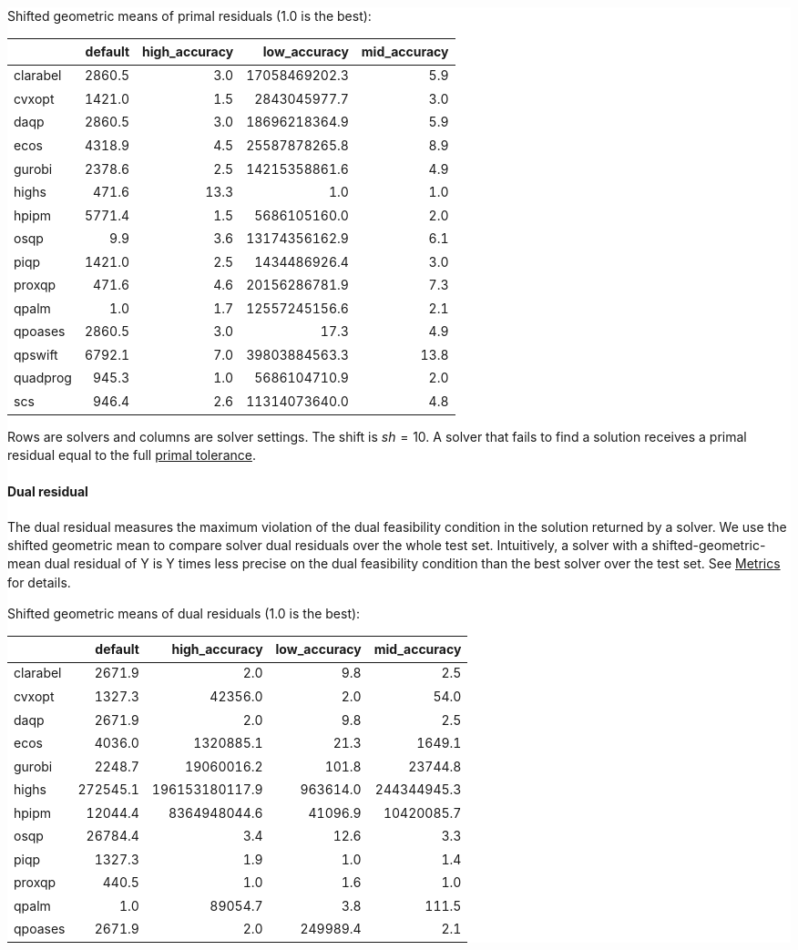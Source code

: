Shifted geometric means of primal residuals (1.0 is the best):

|          |   default |   high_accuracy |   low_accuracy |   mid_accuracy |
|:---------|----------:|----------------:|---------------:|---------------:|
| clarabel |    2860.5 |             3.0 |  17058469202.3 |            5.9 |
| cvxopt   |    1421.0 |             1.5 |   2843045977.7 |            3.0 |
| daqp     |    2860.5 |             3.0 |  18696218364.9 |            5.9 |
| ecos     |    4318.9 |             4.5 |  25587878265.8 |            8.9 |
| gurobi   |    2378.6 |             2.5 |  14215358861.6 |            4.9 |
| highs    |     471.6 |            13.3 |            1.0 |            1.0 |
| hpipm    |    5771.4 |             1.5 |   5686105160.0 |            2.0 |
| osqp     |       9.9 |             3.6 |  13174356162.9 |            6.1 |
| piqp     |    1421.0 |             2.5 |   1434486926.4 |            3.0 |
| proxqp   |     471.6 |             4.6 |  20156286781.9 |            7.3 |
| qpalm    |       1.0 |             1.7 |  12557245156.6 |            2.1 |
| qpoases  |    2860.5 |             3.0 |           17.3 |            4.9 |
| qpswift  |    6792.1 |             7.0 |  39803884563.3 |           13.8 |
| quadprog |     945.3 |             1.0 |   5686104710.9 |            2.0 |
| scs      |     946.4 |             2.6 |  11314073640.0 |            4.8 |

Rows are solvers and columns are solver settings. The shift is $sh = 10$. A solver that fails to find a solution receives a primal residual equal to the full [primal tolerance](#settings).

#### Dual residual

The dual residual measures the maximum violation of the dual feasibility condition in the solution returned by a solver. We use the shifted geometric mean to compare solver dual residuals over the whole test set. Intuitively, a solver with a shifted-geometric-mean dual residual of Y is Y times less precise on the dual feasibility condition than the best solver over the test set. See [Metrics](https://github.com/qpsolvers/qpbenchmark#metrics) for details.

Shifted geometric means of dual residuals (1.0 is the best):

|          |   default |   high_accuracy |   low_accuracy |   mid_accuracy |
|:---------|----------:|----------------:|---------------:|---------------:|
| clarabel |    2671.9 |             2.0 |            9.8 |            2.5 |
| cvxopt   |    1327.3 |         42356.0 |            2.0 |           54.0 |
| daqp     |    2671.9 |             2.0 |            9.8 |            2.5 |
| ecos     |    4036.0 |       1320885.1 |           21.3 |         1649.1 |
| gurobi   |    2248.7 |      19060016.2 |          101.8 |        23744.8 |
| highs    |  272545.1 |  196153180117.9 |       963614.0 |    244344945.3 |
| hpipm    |   12044.4 |    8364948044.6 |        41096.9 |     10420085.7 |
| osqp     |   26784.4 |             3.4 |           12.6 |            3.3 |
| piqp     |    1327.3 |             1.9 |            1.0 |            1.4 |
| proxqp   |     440.5 |             1.0 |            1.6 |            1.0 |
| qpalm    |       1.0 |         89054.7 |            3.8 |          111.5 |
| qpoases  |    2671.9 |             2.0 |       249989.4 |            2.1 |